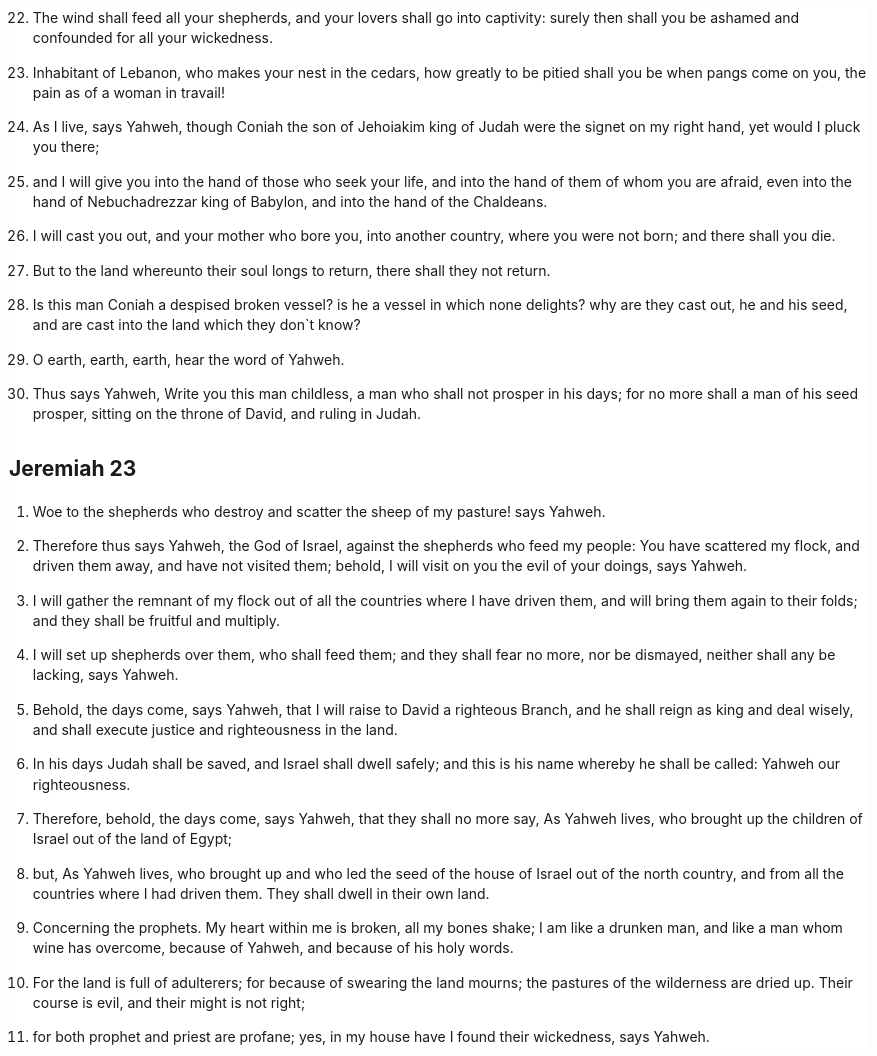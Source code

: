 22. The wind shall feed all your shepherds, and your lovers shall go into captivity: surely then shall you be ashamed and confounded for all your wickedness.

23. Inhabitant of Lebanon, who makes your nest in the cedars, how greatly to be pitied shall you be when pangs come on you, the pain as of a woman in travail!

24. As I live, says Yahweh, though Coniah the son of Jehoiakim king of Judah were the signet on my right hand, yet would I pluck you there;

25. and I will give you into the hand of those who seek your life, and into the hand of them of whom you are afraid, even into the hand of Nebuchadrezzar king of Babylon, and into the hand of the Chaldeans.

26. I will cast you out, and your mother who bore you, into another country, where you were not born; and there shall you die.

27. But to the land whereunto their soul longs to return, there shall they not return.

28. Is this man Coniah a despised broken vessel? is he a vessel in which none delights? why are they cast out, he and his seed, and are cast into the land which they don`t know?

29. O earth, earth, earth, hear the word of Yahweh.

30. Thus says Yahweh, Write you this man childless, a man who shall not prosper in his days; for no more shall a man of his seed prosper, sitting on the throne of David, and ruling in Judah.

## Jeremiah 23

1. Woe to the shepherds who destroy and scatter the sheep of my pasture! says Yahweh.

2. Therefore thus says Yahweh, the God of Israel, against the shepherds who feed my people: You have scattered my flock, and driven them away, and have not visited them; behold, I will visit on you the evil of your doings, says Yahweh.

3. I will gather the remnant of my flock out of all the countries where I have driven them, and will bring them again to their folds; and they shall be fruitful and multiply.

4. I will set up shepherds over them, who shall feed them; and they shall fear no more, nor be dismayed, neither shall any be lacking, says Yahweh.

5. Behold, the days come, says Yahweh, that I will raise to David a righteous Branch, and he shall reign as king and deal wisely, and shall execute justice and righteousness in the land.

6. In his days Judah shall be saved, and Israel shall dwell safely; and this is his name whereby he shall be called: Yahweh our righteousness.

7. Therefore, behold, the days come, says Yahweh, that they shall no more say, As Yahweh lives, who brought up the children of Israel out of the land of Egypt;

8. but, As Yahweh lives, who brought up and who led the seed of the house of Israel out of the north country, and from all the countries where I had driven them. They shall dwell in their own land.

9. Concerning the prophets. My heart within me is broken, all my bones shake; I am like a drunken man, and like a man whom wine has overcome, because of Yahweh, and because of his holy words.

10. For the land is full of adulterers; for because of swearing the land mourns; the pastures of the wilderness are dried up. Their course is evil, and their might is not right;

11. for both prophet and priest are profane; yes, in my house have I found their wickedness, says Yahweh.
